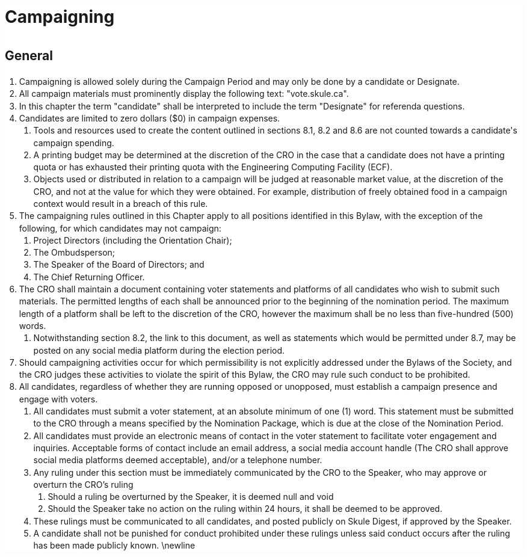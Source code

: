 # Campaigning

## General
1. Campaigning is allowed solely during the Campaign Period and may only be done by a candidate or Designate.
2. All campaign materials must prominently display the following text: "vote.skule.ca".
3. In this chapter the term "candidate" shall be interpreted to include the term "Designate" for referenda questions.
4. Candidates are limited to zero dollars ($0) in campaign expenses.
   1. Tools and resources used to create the content outlined in sections 8.1, 8.2 and 8.6 are not counted towards a candidate's campaign spending.
   2. A printing budget may be determined at the discretion of the CRO in the case that a candidate  does not have a printing quota or has exhausted their printing quota with the Engineering Computing Facility (ECF).
   3. Objects used or distributed in relation to a campaign will be judged at reasonable market value, at the discretion of the CRO, and not at the value for which they were obtained. For example, distribution of	freely obtained food in a campaign context would result in a breach of this rule.
5. The campaigning rules outlined in this Chapter apply to all positions identified in this Bylaw, with the exception of the following, for which candidates may not campaign:
   1. Project Directors (including the Orientation Chair);
   2. The Ombudsperson;
   3. The Speaker of the Board of Directors; and
   4. The Chief Returning Officer.
6. The CRO shall maintain a document containing voter statements and platforms of all candidates who wish to submit such materials. The permitted lengths of each shall be announced prior to the beginning of the nomination period. The maximum length of a platform shall be left to the discretion of the CRO, however the maximum shall be no less than five-hundred (500) words.
   1. Notwithstanding section 8.2, the link to this document, as well as statements which would be permitted under 8.7, may be posted on any social media platform during the election period.
7. Should campaigning activities occur for which permissibility is not explicitly addressed under the Bylaws of the Society, and the CRO judges these activities to violate the spirit of this Bylaw, the CRO may rule such conduct to be prohibited.
8. All candidates, regardless of whether they are running opposed or unopposed, must establish a campaign presence and engage with voters.
   1. All candidates must submit a voter statement, at an absolute minimum of one (1) word. This statement must be submitted to the CRO through a means specified by the Nomination Package, which is due at the close of the Nomination Period.
   2. All candidates must provide an electronic means of contact in the voter statement to facilitate voter engagement and inquiries. Acceptable forms of contact include an email address, a social media account handle (The CRO shall approve social media platforms deemed acceptable), and/or a telephone number.
   3. Any ruling under this section must be immediately communicated by the CRO to the Speaker, who may approve or overturn the CRO’s ruling
      1. Should a ruling be overturned by the Speaker, it is deemed null and void
      2. Should the Speaker take no action on the ruling within 24 hours, it shall be deemed to be approved.
   4. These rulings must be communicated to all candidates, and posted publicly on Skule Digest, if approved by the Speaker.
   5. A candidate shall not be punished for conduct prohibited under these rulings unless said conduct occurs after the ruling has been made publicly known. \newline
